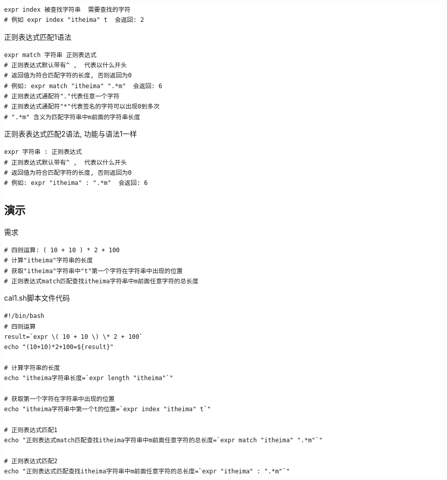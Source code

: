 ```shell
expr index 被查找字符串  需要查找的字符
# 例如 expr index "itheima" t  会返回: 2 
```

正则表达式匹配1语法

```shell
expr match 字符串 正则表达式
# 正则表达式默认带有^ ,  代表以什么开头
# 返回值为符合匹配字符的长度, 否则返回为0
# 例如: expr match "itheima" ".*m"  会返回: 6
# 正则表达式通配符"."代表任意一个字符
# 正则表达式通配符"*"代表签名的字符可以出现0到多次
# ".*m" 含义为匹配字符串中m前面的字符串长度 
```

正则表表达式匹配2语法,  功能与语法1一样

```shell
expr 字符串 : 正则表达式
# 正则表达式默认带有^ ,  代表以什么开头
# 返回值为符合匹配字符的长度, 否则返回为0
# 例如: expr "itheima" : ".*m"  会返回: 6
```



## 演示

需求

```shell
# 四则运算: ( 10 + 10 ) * 2 + 100
# 计算"itheima"字符串的长度
# 获取"itheima"字符串中"t"第一个字符在字符串中出现的位置
# 正则表达式match匹配查找itheima字符串中m前面任意字符的总长度
```



cal1.sh脚本文件代码

```Shell
#!/bin/bash
# 四则运算
result=`expr \( 10 + 10 \) \* 2 + 100`
echo "(10+10)*2+100=${result}"

# 计算字符串的长度
echo "itheima字符串长度=`expr length "itheima"`"

# 获取第一个字符在字符串中出现的位置
echo "itheima字符串中第一个t的位置=`expr index "itheima" t`"

# 正则表达式匹配1
echo "正则表达式match匹配查找itheima字符串中m前面任意字符的总长度=`expr match "itheima" ".*m"`"

# 正则表达式匹配2
echo "正则表达式匹配查找itheima字符串中m前面任意字符的总长度=`expr "itheima" : ".*m"`"
```

